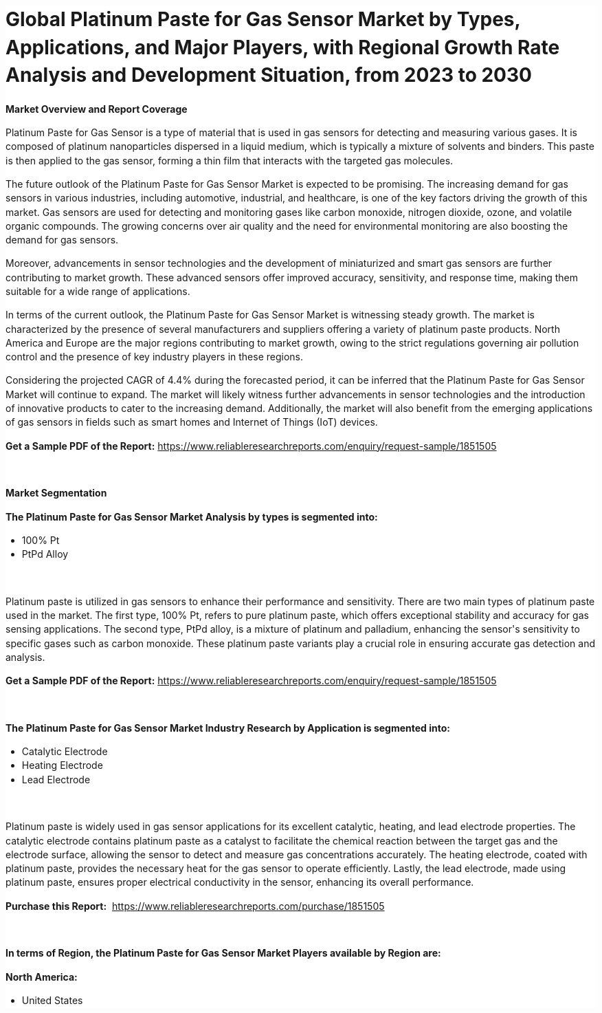 <p><h1>Global Platinum Paste for Gas Sensor Market by Types, Applications, and Major Players, with Regional Growth Rate Analysis and Development Situation, from 2023 to 2030</h1></p><p><strong>Market Overview and Report Coverage</strong></p>
<p><p>Platinum Paste for Gas Sensor is a type of material that is used in gas sensors for detecting and measuring various gases. It is composed of platinum nanoparticles dispersed in a liquid medium, which is typically a mixture of solvents and binders. This paste is then applied to the gas sensor, forming a thin film that interacts with the targeted gas molecules.</p><p>The future outlook of the Platinum Paste for Gas Sensor Market is expected to be promising. The increasing demand for gas sensors in various industries, including automotive, industrial, and healthcare, is one of the key factors driving the growth of this market. Gas sensors are used for detecting and monitoring gases like carbon monoxide, nitrogen dioxide, ozone, and volatile organic compounds. The growing concerns over air quality and the need for environmental monitoring are also boosting the demand for gas sensors.</p><p>Moreover, advancements in sensor technologies and the development of miniaturized and smart gas sensors are further contributing to market growth. These advanced sensors offer improved accuracy, sensitivity, and response time, making them suitable for a wide range of applications.</p><p>In terms of the current outlook, the Platinum Paste for Gas Sensor Market is witnessing steady growth. The market is characterized by the presence of several manufacturers and suppliers offering a variety of platinum paste products. North America and Europe are the major regions contributing to market growth, owing to the strict regulations governing air pollution control and the presence of key industry players in these regions.</p><p>Considering the projected CAGR of 4.4% during the forecasted period, it can be inferred that the Platinum Paste for Gas Sensor Market will continue to expand. The market will likely witness further advancements in sensor technologies and the introduction of innovative products to cater to the increasing demand. Additionally, the market will also benefit from the emerging applications of gas sensors in fields such as smart homes and Internet of Things (IoT) devices.</p></p>
<p><strong>Get a Sample PDF of the Report:</strong> <a href="https://www.reliableresearchreports.com/enquiry/request-sample/1851505">https://www.reliableresearchreports.com/enquiry/request-sample/1851505</a></p>
<p>&nbsp;</p>
<p><strong>Market Segmentation</strong></p>
<p><strong>The Platinum Paste for Gas Sensor Market Analysis by types is segmented into:</strong></p>
<p><ul><li>100% Pt</li><li>PtPd Alloy</li></ul></p>
<p>&nbsp;</p>
<p><p>Platinum paste is utilized in gas sensors to enhance their performance and sensitivity. There are two main types of platinum paste used in the market. The first type, 100% Pt, refers to pure platinum paste, which offers exceptional stability and accuracy for gas sensing applications. The second type, PtPd alloy, is a mixture of platinum and palladium, enhancing the sensor's sensitivity to specific gases such as carbon monoxide. These platinum paste variants play a crucial role in ensuring accurate gas detection and analysis.</p></p>
<p><strong>Get a Sample PDF of the Report:</strong>&nbsp;<a href="https://www.reliableresearchreports.com/enquiry/request-sample/1851505">https://www.reliableresearchreports.com/enquiry/request-sample/1851505</a></p>
<p>&nbsp;</p>
<p><strong>The Platinum Paste for Gas Sensor Market Industry Research by Application is segmented into:</strong></p>
<p><ul><li>Catalytic Electrode</li><li>Heating Electrode</li><li>Lead Electrode</li></ul></p>
<p>&nbsp;</p>
<p><p>Platinum paste is widely used in gas sensor applications for its excellent catalytic, heating, and lead electrode properties. The catalytic electrode contains platinum paste as a catalyst to facilitate the chemical reaction between the target gas and the electrode surface, allowing the sensor to detect and measure gas concentrations accurately. The heating electrode, coated with platinum paste, provides the necessary heat for the gas sensor to operate efficiently. Lastly, the lead electrode, made using platinum paste, ensures proper electrical conductivity in the sensor, enhancing its overall performance.</p></p>
<p><strong>Purchase this Report:</strong>&nbsp; <a href="https://www.reliableresearchreports.com/purchase/1851505">https://www.reliableresearchreports.com/purchase/1851505</a></p>
<p>&nbsp;</p>
<p><strong>In terms of Region, the Platinum Paste for Gas Sensor Market Players available by Region are:</strong></p>
<p>
    <p> <strong> North America: </strong>
        <ul>
            <li>United States</li>